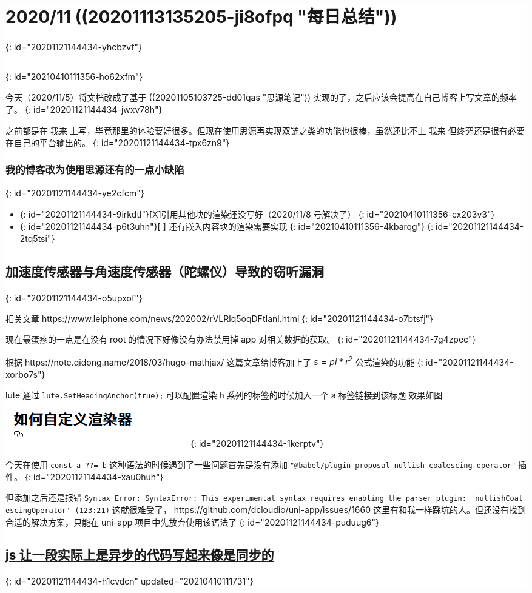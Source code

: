 # 2020/11 ((20201113135205-ji8ofpq "每日总结"))
{: id="20201121144434-yhcbzvf"}

---
{: id="20210410111356-ho62xfm"}

今天（2020/11/5）将文档改成了基于 ((20201105103725-dd01qas "思源笔记")) 实现的了，之后应该会提高在自己博客上写文章的频率了。
{: id="20201121144434-jwxv78h"}

之前都是在 我来 上写，毕竟那里的体验要好很多。但现在使用思源再实现双链之类的功能也很棒，虽然还比不上 我来 但终究还是很有必要在自己的平台输出的。
{: id="20201121144434-tpx6zn9"}

### 我的博客改为使用思源还有的一点小缺陷
{: id="20201121144434-ye2cfcm"}

* {: id="20201121144434-9irkdtl"}[X] ​~~引用其他块的渲染还没写好（2020/11/8 号解决了）~~
  {: id="20210410111356-cx203v3"}
* {: id="20201121144434-p6t3uhn"}[ ] 还有嵌入内容块的渲染需要实现
  {: id="20210410111356-4kbarqg"}
{: id="20201121144434-2tq5tsi"}

## 加速度传感器与角速度传感器（陀螺仪）导致的窃听漏洞
{: id="20201121144434-o5upxof"}

相关文章 https://www.leiphone.com/news/202002/rVLRlq5oqDFtIanl.html
{: id="20201121144434-o7btsfj"}

现在最蛋疼的一点是在没有 root 的情况下好像没有办法禁用掉 app 对相关数据的获取。
{: id="20201121144434-7g4zpec"}

根据 https://note.qidong.name/2018/03/hugo-mathjax/ 这篇文章给博客加上了 $s = pi * r^2$ 公式渲染的功能
{: id="20201121144434-xorbo7s"}

lute 通过 `lute.SetHeadingAnchor(true);` 可以配置渲染 h 系列的标签的时候加入一个 a 标签链接到该标题 效果如图 ![image.png](assets/20201106140132-bml2b50-image.png)
{: id="20201121144434-1kerptv"}

今天在使用 `const a ??= b` 这种语法的时候遇到了一些问题首先是没有添加 `"@babel/plugin-proposal-nullish-coalescing-operator"` 插件。
{: id="20201121144434-xau0huh"}

但添加之后还是报错 `Syntax Error: SyntaxError: This experimental syntax requires enabling the parser plugin: 'nullishCoalescingOperator' (123:21)` 这就很难受了， https://github.com/dcloudio/uni-app/issues/1660 这里有和我一样踩坑的人。但还没有找到合适的解决方案，只能在 uni-app 项目中先放弃使用该语法了
{: id="20201121144434-puduug6"}

## [js 让一段实际上是异步的代码写起来像是同步的](https://lihautan.com/pause-and-resume-a-javascript-function/)
{: id="20201121144434-h1cvdcn" updated="20210410111731"}
